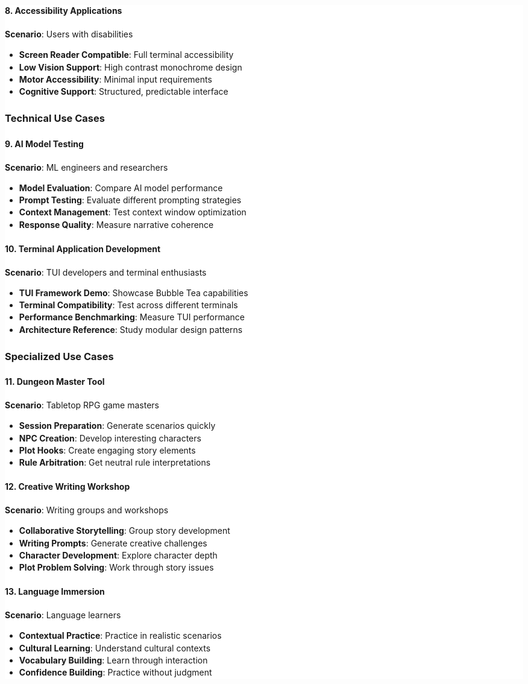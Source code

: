#### 8. Accessibility Applications

**Scenario**: Users with disabilities

- **Screen Reader Compatible**: Full terminal accessibility
- **Low Vision Support**: High contrast monochrome design
- **Motor Accessibility**: Minimal input requirements
- **Cognitive Support**: Structured, predictable interface

### Technical Use Cases

#### 9. AI Model Testing

**Scenario**: ML engineers and researchers

- **Model Evaluation**: Compare AI model performance
- **Prompt Testing**: Evaluate different prompting strategies
- **Context Management**: Test context window optimization
- **Response Quality**: Measure narrative coherence

#### 10. Terminal Application Development

**Scenario**: TUI developers and terminal enthusiasts

- **TUI Framework Demo**: Showcase Bubble Tea capabilities
- **Terminal Compatibility**: Test across different terminals
- **Performance Benchmarking**: Measure TUI performance
- **Architecture Reference**: Study modular design patterns

### Specialized Use Cases

#### 11. Dungeon Master Tool

**Scenario**: Tabletop RPG game masters

- **Session Preparation**: Generate scenarios quickly
- **NPC Creation**: Develop interesting characters
- **Plot Hooks**: Create engaging story elements
- **Rule Arbitration**: Get neutral rule interpretations

#### 12. Creative Writing Workshop

**Scenario**: Writing groups and workshops

- **Collaborative Storytelling**: Group story development
- **Writing Prompts**: Generate creative challenges
- **Character Development**: Explore character depth
- **Plot Problem Solving**: Work through story issues

#### 13. Language Immersion

**Scenario**: Language learners

- **Contextual Practice**: Practice in realistic scenarios
- **Cultural Learning**: Understand cultural contexts
- **Vocabulary Building**: Learn through interaction
- **Confidence Building**: Practice without judgment
